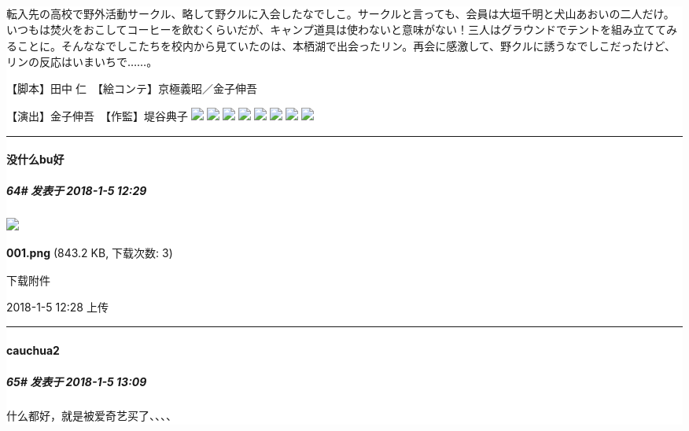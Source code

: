 
転入先の高校で野外活動サークル、略して野クルに入会したなでしこ。サークルと言っても、会員は大垣千明と犬山あおいの二人だけ。いつもは焚火をおこしてコーヒーを飲むくらいだが、キャンプ道具は使わないと意味がない！三人はグラウンドでテントを組み立ててみることに。そんななでしこたちを校内から見ていたのは、本栖湖で出会ったリン。再会に感激して、野クルに誘うなでしこだったけど、リンの反応はいまいちで……。

【脚本】田中 仁　【絵コンテ】京極義昭／金子伸吾

【演出】金子伸吾　【作監】堤谷典子
<img src="http://wx1.sinaimg.cn/large/740ca5e5gy1fn5ju2scwpj20dr07l41j.jpg" referrerpolicy="no-referrer">
<img src="http://wx4.sinaimg.cn/large/740ca5e5gy1fn5ju3aaw5j20dr07l77k.jpg" referrerpolicy="no-referrer">
<img src="http://wx1.sinaimg.cn/large/740ca5e5gy1fn5ju3wzo0j20dr07l40s.jpg" referrerpolicy="no-referrer">
<img src="http://wx3.sinaimg.cn/large/740ca5e5gy1fn5ju4iomrj20dr07lmzc.jpg" referrerpolicy="no-referrer">
<img src="http://wx4.sinaimg.cn/large/740ca5e5gy1fn5ju5m4flj20dr07l773.jpg" referrerpolicy="no-referrer">
<img src="http://wx1.sinaimg.cn/large/740ca5e5gy1fn5ju7axcrj20dr07lwgl.jpg" referrerpolicy="no-referrer">
<img src="http://wx2.sinaimg.cn/large/740ca5e5gy1fn5ju7z94lj20dr07l41i.jpg" referrerpolicy="no-referrer">
<img src="http://wx3.sinaimg.cn/large/740ca5e5gy1fn5ju8kylnj20dr07l0vs.jpg" referrerpolicy="no-referrer">







*****

####  没什么bu好  
##### 64#       发表于 2018-1-5 12:29




<img src="https://img.saraba1st.com/forum/201801/05/122856atllflo2wfvtnr8o.png" referrerpolicy="no-referrer">


<strong>001.png</strong> (843.2 KB, 下载次数: 3)

下载附件

2018-1-5 12:28 上传












*****

####  cauchua2  
##### 65#       发表于 2018-1-5 13:09




什么都好，就是被爱奇艺买了、、、、


